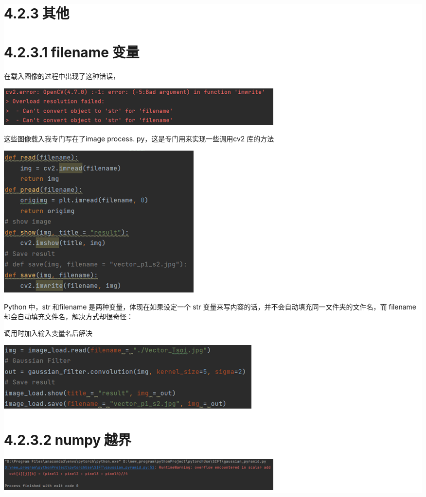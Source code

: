# 4.2.3 其他  

# 4.2.3.1 filename 变量  

在载入图像的过程中出现了这种错误，  

![image-20250516113433992](markdown.assets/image-20250516113433992.png)

这些图像载入我专门写在了image process. py，这是专门用来实现一些调用cv2 库的方法  

![image-20250516113441736](markdown.assets/image-20250516113441736.png)

Python 中，str 和filename 是两种变量，体现在如果设定一个 str 变量来写内容的话，并不会自动填充同一文件夹的文件名，而 filename 却会自动填充文件名，解决方式却很奇怪：  

调用时加入输入变量名后解决  

![image-20250516113509600](markdown.assets/image-20250516113509600.png)

# 4.2.3.2 numpy 越界  

![image-20250516113532029](markdown.assets/image-20250516113532029.png)
